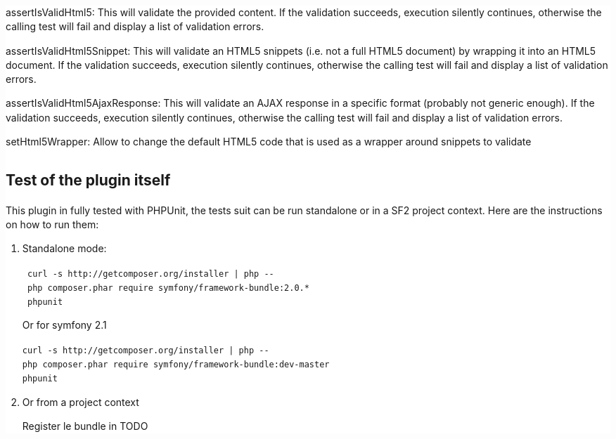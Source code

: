 assertIsValidHtml5:
This will validate the provided content. If the validation succeeds, execution silently continues, otherwise the
calling test will fail and display a list of validation errors.

assertIsValidHtml5Snippet:
This will validate an HTML5 snippets (i.e. not a full HTML5 document) by wrapping it into an HTML5 document. If the
validation succeeds, execution silently continues, otherwise the calling test will fail and display a list of
validation errors.

assertIsValidHtml5AjaxResponse:
This will validate an AJAX response in a specific format (probably not generic enough). If the validation succeeds,
execution silently continues, otherwise the calling test will fail and display a list of validation errors.

setHtml5Wrapper:
Allow to change the default HTML5 code that is used as a wrapper around snippets to validate

Test of the plugin itself
-------------------------

  This plugin in fully tested with PHPUnit, the tests suit can be run standalone or in a SF2 project context. Here are the
  instructions on how to run them:

  1. Standalone mode:

          curl -s http://getcomposer.org/installer | php --
          php composer.phar require symfony/framework-bundle:2.0.*
          phpunit

     Or for symfony 2.1

         curl -s http://getcomposer.org/installer | php --
         php composer.phar require symfony/framework-bundle:dev-master
         phpunit

  2. Or from a project context

      Register le bundle in TODO